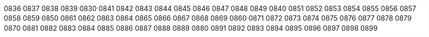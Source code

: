 0836
0837
0838
0839
0830
0841
0842
0843
0844
0845
0846
0847
0848
0849
0840
0851
0852
0853
0854
0855
0856
0857
0858
0859
0850
0861
0862
0863
0864
0865
0866
0867
0868
0869
0860
0871
0872
0873
0874
0875
0876
0877
0878
0879
0870
0881
0882
0883
0884
0885
0886
0887
0888
0889
0880
0891
0892
0893
0894
0895
0896
0897
0898
0899